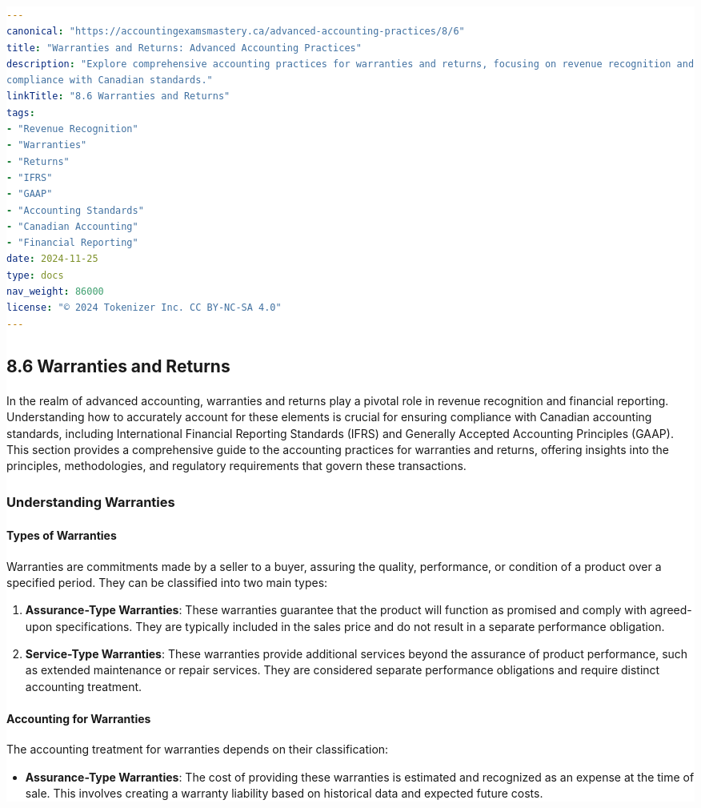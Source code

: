 ```yaml
---
canonical: "https://accountingexamsmastery.ca/advanced-accounting-practices/8/6"
title: "Warranties and Returns: Advanced Accounting Practices"
description: "Explore comprehensive accounting practices for warranties and returns, focusing on revenue recognition and compliance with Canadian standards."
linkTitle: "8.6 Warranties and Returns"
tags:
- "Revenue Recognition"
- "Warranties"
- "Returns"
- "IFRS"
- "GAAP"
- "Accounting Standards"
- "Canadian Accounting"
- "Financial Reporting"
date: 2024-11-25
type: docs
nav_weight: 86000
license: "© 2024 Tokenizer Inc. CC BY-NC-SA 4.0"
---
```


## 8.6 Warranties and Returns

In the realm of advanced accounting, warranties and returns play a pivotal role in revenue recognition and financial reporting. Understanding how to accurately account for these elements is crucial for ensuring compliance with Canadian accounting standards, including International Financial Reporting Standards (IFRS) and Generally Accepted Accounting Principles (GAAP). This section provides a comprehensive guide to the accounting practices for warranties and returns, offering insights into the principles, methodologies, and regulatory requirements that govern these transactions.

### Understanding Warranties

#### Types of Warranties

Warranties are commitments made by a seller to a buyer, assuring the quality, performance, or condition of a product over a specified period. They can be classified into two main types:

1. **Assurance-Type Warranties**: These warranties guarantee that the product will function as promised and comply with agreed-upon specifications. They are typically included in the sales price and do not result in a separate performance obligation.

2. **Service-Type Warranties**: These warranties provide additional services beyond the assurance of product performance, such as extended maintenance or repair services. They are considered separate performance obligations and require distinct accounting treatment.

#### Accounting for Warranties

The accounting treatment for warranties depends on their classification:

- **Assurance-Type Warranties**: The cost of providing these warranties is estimated and recognized as an expense at the time of sale. This involves creating a warranty liability based on historical data and expected future costs.

